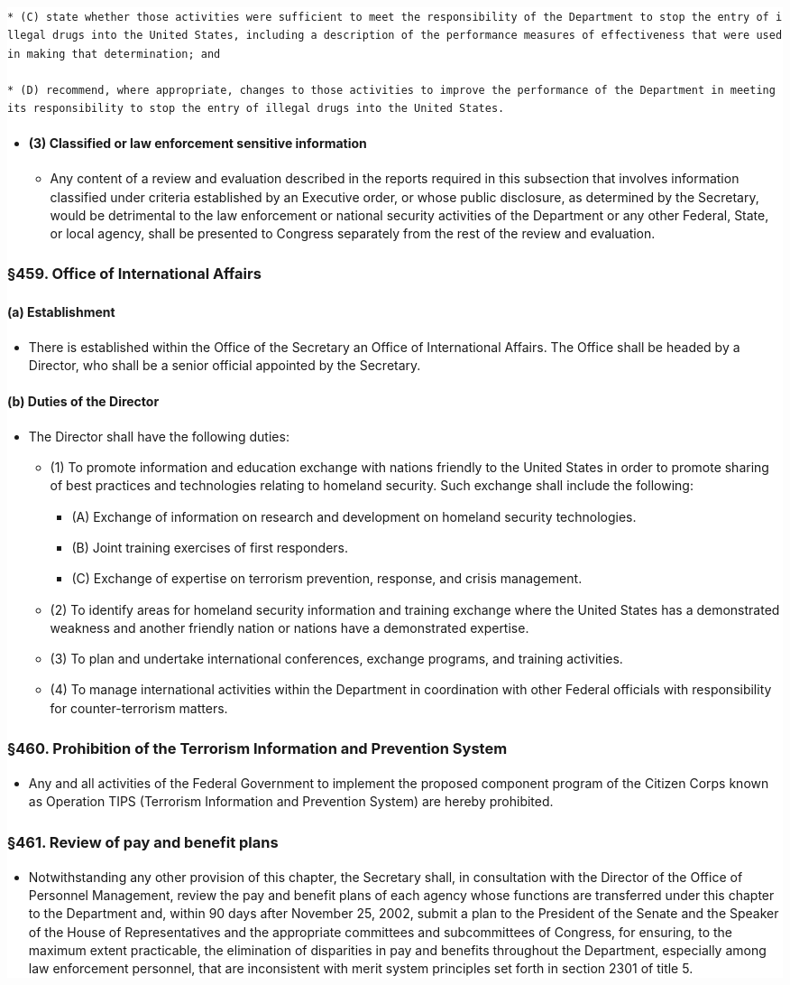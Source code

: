     * (C) state whether those activities were sufficient to meet the responsibility of the Department to stop the entry of illegal drugs into the United States, including a description of the performance measures of effectiveness that were used in making that determination; and

    * (D) recommend, where appropriate, changes to those activities to improve the performance of the Department in meeting its responsibility to stop the entry of illegal drugs into the United States.

* #### (3) Classified or law enforcement sensitive information
  * Any content of a review and evaluation described in the reports required in this subsection that involves information classified under criteria established by an Executive order, or whose public disclosure, as determined by the Secretary, would be detrimental to the law enforcement or national security activities of the Department or any other Federal, State, or local agency, shall be presented to Congress separately from the rest of the review and evaluation.

### §459. Office of International Affairs
#### (a) Establishment
* There is established within the Office of the Secretary an Office of International Affairs. The Office shall be headed by a Director, who shall be a senior official appointed by the Secretary.

#### (b) Duties of the Director
* The Director shall have the following duties:

  * (1) To promote information and education exchange with nations friendly to the United States in order to promote sharing of best practices and technologies relating to homeland security. Such exchange shall include the following:

    * (A) Exchange of information on research and development on homeland security technologies.

    * (B) Joint training exercises of first responders.

    * (C) Exchange of expertise on terrorism prevention, response, and crisis management.


  * (2) To identify areas for homeland security information and training exchange where the United States has a demonstrated weakness and another friendly nation or nations have a demonstrated expertise.

  * (3) To plan and undertake international conferences, exchange programs, and training activities.

  * (4) To manage international activities within the Department in coordination with other Federal officials with responsibility for counter-terrorism matters.

### §460. Prohibition of the Terrorism Information and Prevention System
* Any and all activities of the Federal Government to implement the proposed component program of the Citizen Corps known as Operation TIPS (Terrorism Information and Prevention System) are hereby prohibited.

### §461. Review of pay and benefit plans
* Notwithstanding any other provision of this chapter, the Secretary shall, in consultation with the Director of the Office of Personnel Management, review the pay and benefit plans of each agency whose functions are transferred under this chapter to the Department and, within 90 days after November 25, 2002, submit a plan to the President of the Senate and the Speaker of the House of Representatives and the appropriate committees and subcommittees of Congress, for ensuring, to the maximum extent practicable, the elimination of disparities in pay and benefits throughout the Department, especially among law enforcement personnel, that are inconsistent with merit system principles set forth in section 2301 of title 5.
